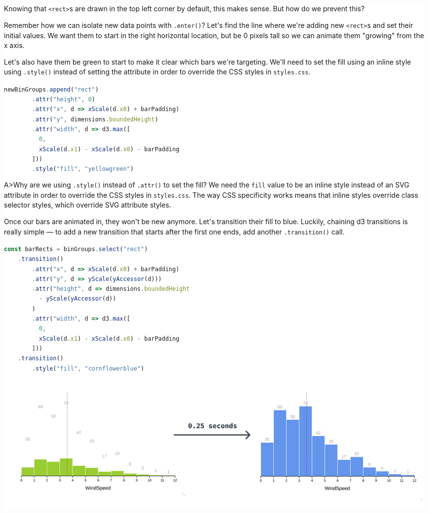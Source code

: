 Knowing that `<rect>`s are drawn in the top left corner by default, this makes sense. But how do we prevent this?

Remember how we can isolate new data points with `.enter()`? Let's find the line where we're adding new `<rect>`s and set their initial values. We want them to start in the right horizontal location, but be 0 pixels tall so we can animate them "growing" from the x axis.

Let's also have them be green to start to make it clear which bars we're targeting. We'll need to set the fill using an inline style using `.style()` instead of setting the attribute in order to override the CSS styles in `styles.css`.

```javascript
newBinGroups.append("rect")
        .attr("height", 0)
        .attr("x", d => xScale(d.x0) + barPadding)
        .attr("y", dimensions.boundedHeight)
        .attr("width", d => d3.max([
          0,
          xScale(d.x1) - xScale(d.x0) - barPadding
        ]))
        .style("fill", "yellowgreen")
```

A>Why are we using `.style()` instead of `.attr()` to set the fill? We need the `fill` value to be an inline style instead of an SVG attribute in order to override the CSS styles in `styles.css`. The way CSS specificity works means that inline styles override class selector styles, which override SVG attribute styles.

Once our bars are animated in, they won't be new anymore. Let's transition their fill to blue. Luckily, chaining d3 transitions is really simple — to add a new transition that starts after the first one ends, add another `.transition()` call.

```javascript
const barRects = binGroups.select("rect")
    .transition()
        .attr("x", d => xScale(d.x0) + barPadding)
        .attr("y", d => yScale(yAccessor(d)))
        .attr("height", d => dimensions.boundedHeight
          - yScale(yAccessor(d))
        )
        .attr("width", d => d3.max([
          0,
          xScale(d.x1) - xScale(d.x0) - barPadding
        ]))
    .transition()
        .style("fill", "cornflowerblue")
```

![green bars on load](./public/images/4-animations-and-transitions/d3-transition-bars-green-change.png)
